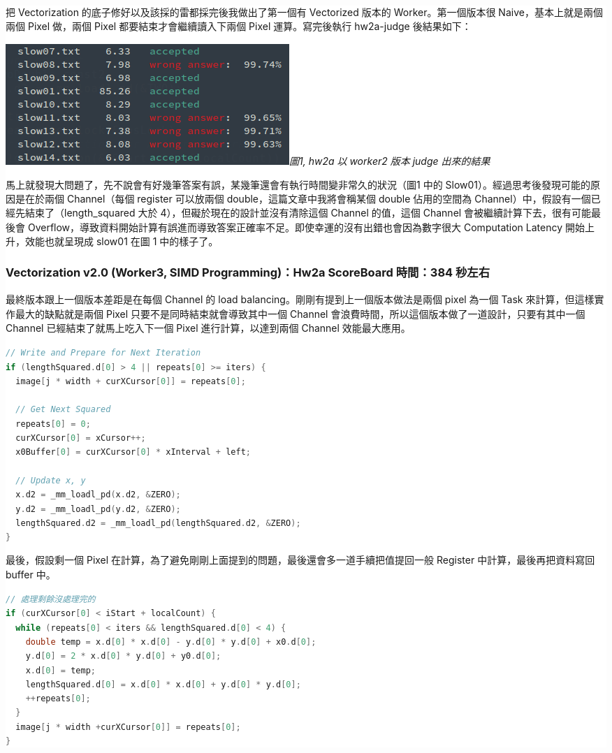 ```c++
```

把 Vectorization 的底子修好以及該採的雷都採完後我做出了第一個有 Vectorized 版本的 Worker。第一個版本很 Naive，基本上就是兩個兩個 Pixel 做，兩個 Pixel 都要結束才會繼續讀入下兩個 Pixel 運算。寫完後執行 hw2a-judge 後結果如下：

![](./img/Screenshot%20from%202020-11-15%2019-12-45.png)*圖1, hw2a 以 worker2 版本 judge 出來的結果*

馬上就發現大問題了，先不說會有好幾筆答案有誤，某幾筆還會有執行時間變非常久的狀況（圖1 中的 Slow01）。經過思考後發現可能的原因是在於兩個 Channel（每個 register 可以放兩個 double，這篇文章中我將會稱某個 double 佔用的空間為 Channel）中，假設有一個已經先結束了（length_squared 大於 4），但礙於現在的設計並沒有清除這個 Channel 的值，這個 Channel 會被繼續計算下去，很有可能最後會 Overflow，導致資料開始計算有誤進而導致答案正確率不足。即使幸運的沒有出錯也會因為數字很大 Computation Latency 開始上升，效能也就呈現成 slow01 在圖 1 中的樣子了。

### Vectorization v2.0 (Worker3, SIMD Programming)：Hw2a ScoreBoard 時間：384 秒左右

最終版本跟上一個版本差距是在每個 Channel 的 load balancing。剛剛有提到上一個版本做法是兩個 pixel 為一個 Task 來計算，但這樣實作最大的缺點就是兩個 Pixel 只要不是同時結束就會導致其中一個 Channel 會浪費時間，所以這個版本做了一道設計，只要有其中一個 Channel 已經結束了就馬上吃入下一個 Pixel 進行計算，以達到兩個 Channel 效能最大應用。

```c++
// Write and Prepare for Next Iteration
if (lengthSquared.d[0] > 4 || repeats[0] >= iters) {
  image[j * width + curXCursor[0]] = repeats[0];

  // Get Next Squared
  repeats[0] = 0;
  curXCursor[0] = xCursor++;
  x0Buffer[0] = curXCursor[0] * xInterval + left;

  // Update x, y
  x.d2 = _mm_loadl_pd(x.d2, &ZERO);
  y.d2 = _mm_loadl_pd(y.d2, &ZERO);
  lengthSquared.d2 = _mm_loadl_pd(lengthSquared.d2, &ZERO);
}
```

最後，假設剩一個 Pixel 在計算，為了避免剛剛上面提到的問題，最後還會多一道手續把值提回一般 Register 中計算，最後再把資料寫回 buffer 中。

```c++
// 處理剩餘沒處理完的
if (curXCursor[0] < iStart + localCount) {
  while (repeats[0] < iters && lengthSquared.d[0] < 4) {
    double temp = x.d[0] * x.d[0] - y.d[0] * y.d[0] + x0.d[0];
    y.d[0] = 2 * x.d[0] * y.d[0] + y0.d[0];
    x.d[0] = temp;
    lengthSquared.d[0] = x.d[0] * x.d[0] + y.d[0] * y.d[0];
    ++repeats[0];
  }
  image[j * width +curXCursor[0]] = repeats[0];
}
```
